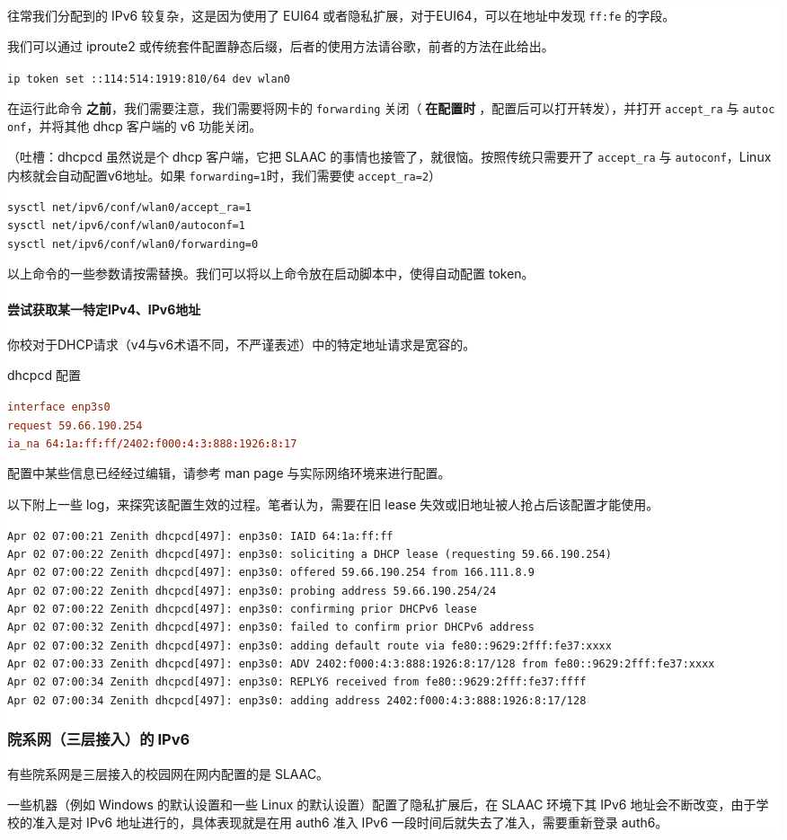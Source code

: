 往常我们分配到的 IPv6 较复杂，这是因为使用了 EUI64 或者隐私扩展，对于EUI64，可以在地址中发现 `ff:fe` 的字段。

我们可以通过 iproute2 或传统套件配置静态后缀，后者的使用方法请谷歌，前者的方法在此给出。

```bash
ip token set ::114:514:1919:810/64 dev wlan0
```

在运行此命令 **之前**，我们需要注意，我们需要将网卡的 `forwarding` 关闭（ **在配置时** ，配置后可以打开转发），并打开 `accept_ra` 与 `autoconf`，并将其他 dhcp 客户端的 v6 功能关闭。

（吐槽：dhcpcd 虽然说是个 dhcp 客户端，它把 SLAAC 的事情也接管了，就很恼。按照传统只需要开了 `accept_ra` 与 `autoconf`，Linux 内核就会自动配置v6地址。如果 `forwarding=1`时，我们需要使 `accept_ra=2`）

```bash
sysctl net/ipv6/conf/wlan0/accept_ra=1
sysctl net/ipv6/conf/wlan0/autoconf=1
sysctl net/ipv6/conf/wlan0/forwarding=0
```

以上命令的一些参数请按需替换。我们可以将以上命令放在启动脚本中，使得自动配置 token。

#### 尝试获取某一特定IPv4、IPv6地址

你校对于DHCP请求（v4与v6术语不同，不严谨表述）中的特定地址请求是宽容的。

dhcpcd 配置

```dhcpcd.conf
interface enp3s0
request 59.66.190.254
ia_na 64:1a:ff:ff/2402:f000:4:3:888:1926:8:17
```

配置中某些信息已经经过编辑，请参考 man page 与实际网络环境来进行配置。

以下附上一些 log，来探究该配置生效的过程。笔者认为，需要在旧 lease 失效或旧地址被人抢占后该配置才能使用。

```
Apr 02 07:00:21 Zenith dhcpcd[497]: enp3s0: IAID 64:1a:ff:ff
Apr 02 07:00:22 Zenith dhcpcd[497]: enp3s0: soliciting a DHCP lease (requesting 59.66.190.254)
Apr 02 07:00:22 Zenith dhcpcd[497]: enp3s0: offered 59.66.190.254 from 166.111.8.9
Apr 02 07:00:22 Zenith dhcpcd[497]: enp3s0: probing address 59.66.190.254/24
Apr 02 07:00:22 Zenith dhcpcd[497]: enp3s0: confirming prior DHCPv6 lease
Apr 02 07:00:32 Zenith dhcpcd[497]: enp3s0: failed to confirm prior DHCPv6 address
Apr 02 07:00:32 Zenith dhcpcd[497]: enp3s0: adding default route via fe80::9629:2fff:fe37:xxxx
Apr 02 07:00:33 Zenith dhcpcd[497]: enp3s0: ADV 2402:f000:4:3:888:1926:8:17/128 from fe80::9629:2fff:fe37:xxxx
Apr 02 07:00:34 Zenith dhcpcd[497]: enp3s0: REPLY6 received from fe80::9629:2fff:fe37:ffff
Apr 02 07:00:34 Zenith dhcpcd[497]: enp3s0: adding address 2402:f000:4:3:888:1926:8:17/128
```

### 院系网（三层接入）的 IPv6

有些院系网是三层接入的校园网在网内配置的是 SLAAC。

一些机器（例如 Windows 的默认设置和一些 Linux 的默认设置）配置了隐私扩展后，在 SLAAC 环境下其 IPv6 地址会不断改变，由于学校的准入是对 IPv6 地址进行的，具体表现就是在用 auth6 准入 IPv6 一段时间后就失去了准入，需要重新登录 auth6。

